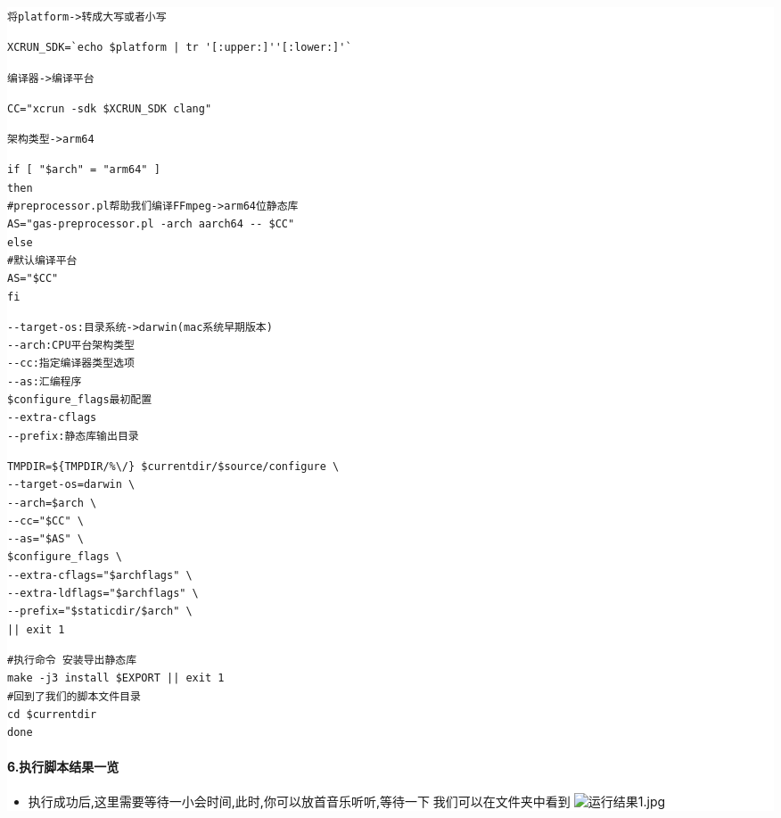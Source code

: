 ```
将platform->转成大写或者小写
```
```
XCRUN_SDK=`echo $platform | tr '[:upper:]''[:lower:]'`
```
```
编译器->编译平台
```
```
CC="xcrun -sdk $XCRUN_SDK clang"
```
```
架构类型->arm64
```
```
if [ "$arch" = "arm64" ]
then
#preprocessor.pl帮助我们编译FFmpeg->arm64位静态库
AS="gas-preprocessor.pl -arch aarch64 -- $CC"
else
#默认编译平台
AS="$CC"
fi
```
```
--target-os:目录系统->darwin(mac系统早期版本)
--arch:CPU平台架构类型
--cc:指定编译器类型选项
--as:汇编程序
$configure_flags最初配置
--extra-cflags
--prefix:静态库输出目录
```
```
TMPDIR=${TMPDIR/%\/} $currentdir/$source/configure \
--target-os=darwin \
--arch=$arch \
--cc="$CC" \
--as="$AS" \
$configure_flags \
--extra-cflags="$archflags" \
--extra-ldflags="$archflags" \
--prefix="$staticdir/$arch" \
|| exit 1
```
```
#执行命令 安装导出静态库
make -j3 install $EXPORT || exit 1
#回到了我们的脚本文件目录
cd $currentdir
done
```

#### 6.执行脚本结果一览
* 执行成功后,这里需要等待一小会时间,此时,你可以放首音乐听听,等待一下
我们可以在文件夹中看到
![运行结果1.jpg](http://upload-images.jianshu.io/upload_images/2960658-d30a4cb6f7e93832.jpg?imageMogr2/auto-orient/strip%7CimageView2/2/w/1240)
